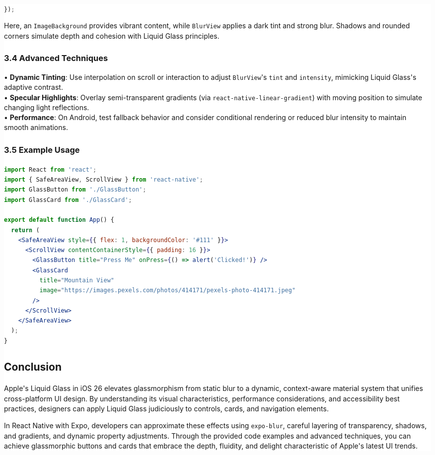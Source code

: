 ```jsx
});
```
Here, an `ImageBackground` provides vibrant content, while `BlurView` applies a dark tint and strong blur. Shadows and rounded corners simulate depth and cohesion with Liquid Glass principles.

### 3.4 Advanced Techniques
• **Dynamic Tinting**: Use interpolation on scroll or interaction to adjust `BlurView`'s `tint` and `intensity`, mimicking Liquid Glass's adaptive contrast.  
• **Specular Highlights**: Overlay semi-transparent gradients (via `react-native-linear-gradient`) with moving position to simulate changing light reflections.  
• **Performance**: On Android, test fallback behavior and consider conditional rendering or reduced blur intensity to maintain smooth animations.  

### 3.5 Example Usage
```jsx
import React from 'react';
import { SafeAreaView, ScrollView } from 'react-native';
import GlassButton from './GlassButton';
import GlassCard from './GlassCard';

export default function App() {
  return (
    <SafeAreaView style={{ flex: 1, backgroundColor: '#111' }}>
      <ScrollView contentContainerStyle={{ padding: 16 }}>
        <GlassButton title="Press Me" onPress={() => alert('Clicked!')} />
        <GlassCard
          title="Mountain View"
          image="https://images.pexels.com/photos/414171/pexels-photo-414171.jpeg"
        />
      </ScrollView>
    </SafeAreaView>
  );
}
```

## Conclusion
Apple's Liquid Glass in iOS 26 elevates glassmorphism from static blur to a dynamic, context-aware material system that unifies cross-platform UI design. By understanding its visual characteristics, performance considerations, and accessibility best practices, designers can apply Liquid Glass judiciously to controls, cards, and navigation elements.

In React Native with Expo, developers can approximate these effects using `expo-blur`, careful layering of transparency, shadows, and gradients, and dynamic property adjustments. Through the provided code examples and advanced techniques, you can achieve glassmorphic buttons and cards that embrace the depth, fluidity, and delight characteristic of Apple's latest UI trends.